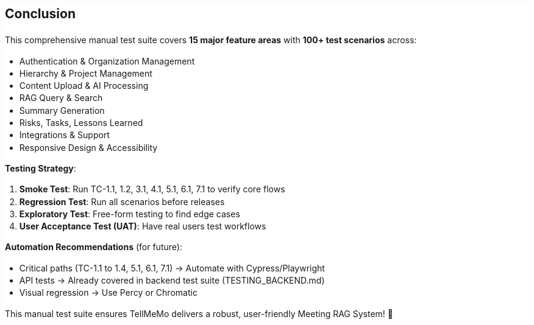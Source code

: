 
## Conclusion

This comprehensive manual test suite covers **15 major feature areas** with **100+ test scenarios** across:
- Authentication & Organization Management
- Hierarchy & Project Management
- Content Upload & AI Processing
- RAG Query & Search
- Summary Generation
- Risks, Tasks, Lessons Learned
- Integrations & Support
- Responsive Design & Accessibility

**Testing Strategy**:
1. **Smoke Test**: Run TC-1.1, 1.2, 3.1, 4.1, 5.1, 6.1, 7.1 to verify core flows
2. **Regression Test**: Run all scenarios before releases
3. **Exploratory Test**: Free-form testing to find edge cases
4. **User Acceptance Test (UAT)**: Have real users test workflows

**Automation Recommendations** (for future):
- Critical paths (TC-1.1 to 1.4, 5.1, 6.1, 7.1) → Automate with Cypress/Playwright
- API tests → Already covered in backend test suite (TESTING_BACKEND.md)
- Visual regression → Use Percy or Chromatic

This manual test suite ensures TellMeMo delivers a robust, user-friendly Meeting RAG System! 🚀
